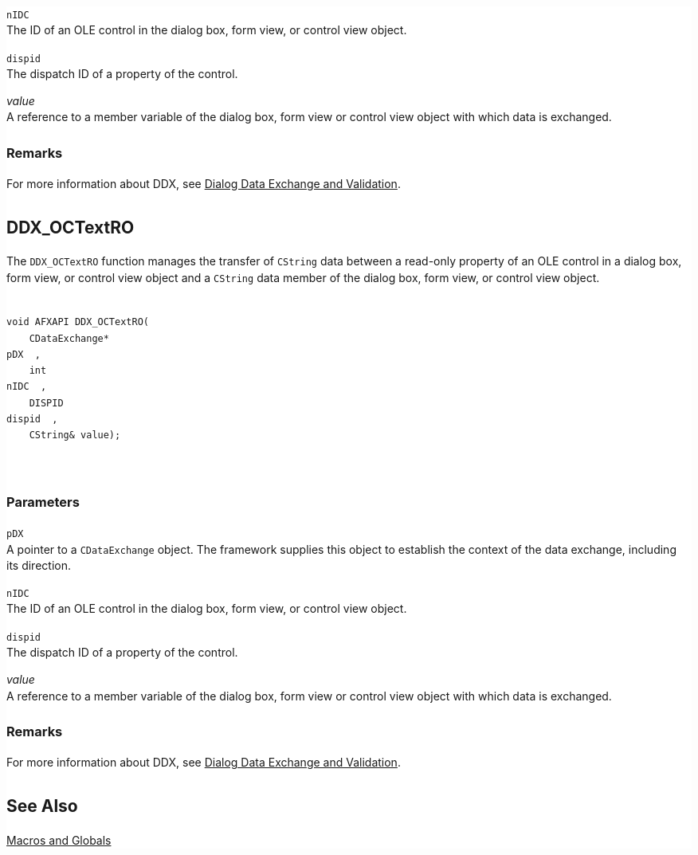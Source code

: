  `nIDC`  
 The ID of an OLE control in the dialog box, form view, or control view object.  
  
 `dispid`  
 The dispatch ID of a property of the control.  
  
 *value*  
 A reference to a member variable of the dialog box, form view or control view object with which data is exchanged.  
  
### Remarks  
 For more information about DDX, see [Dialog Data Exchange and Validation](../../mfc/dialog-data-exchange-and-validation.md).  
  
##  <a name="ddx_octextro"></a>  DDX_OCTextRO  
 The `DDX_OCTextRO` function manages the transfer of `CString` data between a read-only property of an OLE control in a dialog box, form view, or control view object and a `CString` data member of the dialog box, form view, or control view object.  
  
```  
 
void AFXAPI DDX_OCTextRO(
    CDataExchange* 
pDX  ,  
    int 
nIDC  ,  
    DISPID 
dispid  ,  
    CString& value);

 
```  
  
### Parameters  
 `pDX`  
 A pointer to a `CDataExchange` object. The framework supplies this object to establish the context of the data exchange, including its direction.  
  
 `nIDC`  
 The ID of an OLE control in the dialog box, form view, or control view object.  
  
 `dispid`  
 The dispatch ID of a property of the control.  
  
 *value*  
 A reference to a member variable of the dialog box, form view or control view object with which data is exchanged.  
  
### Remarks  
 For more information about DDX, see [Dialog Data Exchange and Validation](../../mfc/dialog-data-exchange-and-validation.md).  
  
## See Also  
 [Macros and Globals](../../mfc/reference/mfc-macros-and-globals.md)
